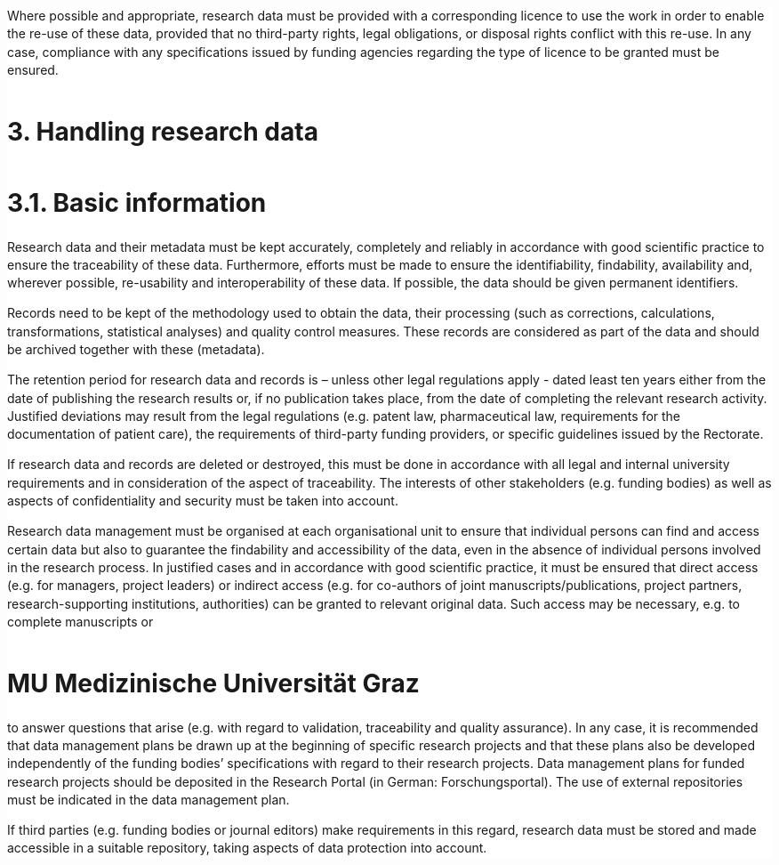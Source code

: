 Where possible and appropriate, research data must be provided with a corresponding licence to use the work in order to enable the re-use of these data, provided that no third-party rights, legal obligations, or disposal rights conflict with this re-use. In any case, compliance with any specifications issued by funding agencies regarding the type of licence to be granted must be ensured.  

# 3. Handling research data  

# 3.1. Basic information  

Research data and their metadata must be kept accurately, completely and reliably in accordance with good scientific practice to ensure the traceability of these data. Furthermore, efforts must be made to ensure the identifiability, findability, availability and, wherever possible, re-usability and interoperability of these data. If possible, the data should be given permanent identifiers.  

Records need to be kept of the methodology used to obtain the data, their processing (such as corrections, calculations, transformations, statistical analyses) and quality control measures. These records are considered as part of the data and should be archived together with these (metadata).  

The retention period for research data and records is – unless other legal regulations apply - dated least ten years either from the date of publishing the research results or, if no publication takes place, from the date of completing the relevant research activity. Justified deviations may result from the legal regulations (e.g. patent law, pharmaceutical law, requirements for the documentation of patient care), the requirements of third-party funding providers, or specific guidelines issued by the Rectorate.  

If research data and records are deleted or destroyed, this must be done in accordance with all legal and internal university requirements and in consideration of the aspect of traceability. The interests of other stakeholders (e.g. funding bodies) as well as aspects of confidentiality and security must be taken into account.  

Research data management must be organised at each organisational unit to ensure that individual persons can find and access certain data but also to guarantee the findability and accessibility of the data, even in the absence of individual persons involved in the research process. In justified cases and in accordance with good scientific practice, it must be ensured that direct access (e.g. for managers, project leaders) or indirect access (e.g. for co-authors of joint manuscripts/publications, project partners, research-supporting institutions, authorities) can be granted to relevant original data. Such access may be necessary, e.g. to complete manuscripts or  

# MU Medizinische Universität Graz  

to answer questions that arise (e.g. with regard to validation, traceability and quality assurance). In any case, it is recommended that data management plans be drawn up at the beginning of specific research projects and that these plans also be developed independently of the funding bodies’ specifications with regard to their research projects. Data management plans for funded research projects should be deposited in the Research Portal (in German: Forschungsportal). The use of external repositories must be indicated in the data management plan.  

If third parties (e.g. funding bodies or journal editors) make requirements in this regard, research data must be stored and made accessible in a suitable repository, taking aspects of data protection into account.  
